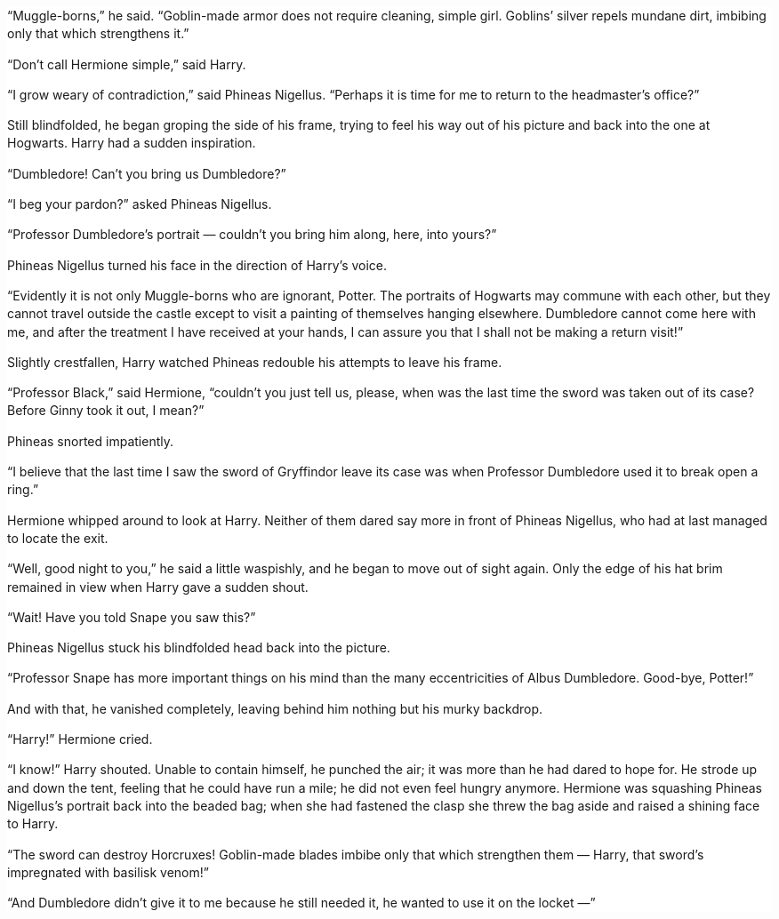“Muggle-borns,” he said. “Goblin-made armor does not require cleaning, simple girl. Goblins’ silver repels mundane dirt, imbibing only that which strengthens it.” 

“Don’t call Hermione simple,” said Harry. 

“I grow weary of contradiction,” said Phineas Nigellus. “Perhaps it is time for me to return to the headmaster’s office?” 

Still blindfolded, he began groping the side of his frame, trying to feel his way out of his picture and back into the one at Hogwarts. Harry had a sudden inspiration. 

“Dumbledore! Can’t you bring us Dumbledore?” 

“I beg your pardon?” asked Phineas Nigellus. 

“Professor Dumbledore’s portrait — couldn’t you bring him along, here, into yours?” 

Phineas Nigellus turned his face in the direction of Harry’s voice. 

“Evidently it is not only Muggle-borns who are ignorant, Potter. The portraits of Hogwarts may commune with each other, but they cannot travel outside the castle except to visit a painting of themselves hanging elsewhere. Dumbledore cannot come here with me, and after the treatment I have received at your hands, I can assure you that I shall not be making a return visit!” 

Slightly crestfallen, Harry watched Phineas redouble his attempts to leave his frame. 

“Professor Black,” said Hermione, “couldn’t you just tell us, please, when was the last time the sword was taken out of its case? Before Ginny took it out, I mean?” 

Phineas snorted impatiently. 

“I believe that the last time I saw the sword of Gryffindor leave its case was when Professor Dumbledore used it to break open a ring.” 

Hermione whipped around to look at Harry. Neither of them dared say more in front of Phineas Nigellus, who had at last managed to locate the exit. 

“Well, good night to you,” he said a little waspishly, and he began to move out of sight again. Only the edge of his hat brim remained in view when Harry gave a sudden shout. 

“Wait! Have you told Snape you saw this?” 

Phineas Nigellus stuck his blindfolded head back into the picture. 

“Professor Snape has more important things on his mind than the many eccentricities of Albus Dumbledore. Good-bye, Potter!” 

And with that, he vanished completely, leaving behind him nothing but his murky backdrop. 

“Harry!” Hermione cried. 

“I know!” Harry shouted. Unable to contain himself, he punched the air; it was more than he had dared to hope for. He strode up and down the tent, feeling that he could have run a mile; he did not even feel hungry anymore. Hermione was squashing Phineas Nigellus’s portrait back into the beaded bag; when she had fastened the clasp she threw the bag aside and raised a shining face to Harry. 

“The sword can destroy Horcruxes! Goblin-made blades imbibe only that which strengthen them — Harry, that sword’s impregnated with basilisk venom!” 

“And Dumbledore didn’t give it to me because he still needed it, he wanted to use it on the locket —” 
